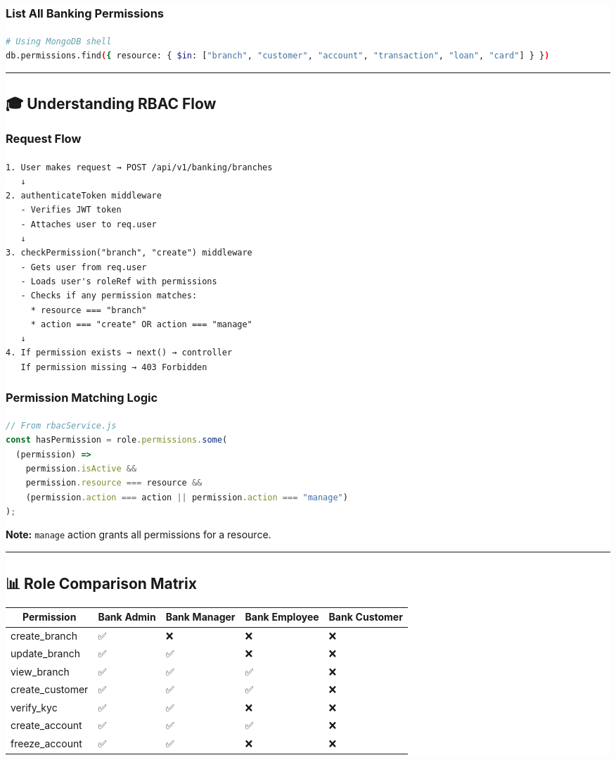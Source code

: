 ### **List All Banking Permissions**

```bash
# Using MongoDB shell
db.permissions.find({ resource: { $in: ["branch", "customer", "account", "transaction", "loan", "card"] } })
```

---

## 🎓 Understanding RBAC Flow

### **Request Flow**

```
1. User makes request → POST /api/v1/banking/branches
   ↓
2. authenticateToken middleware
   - Verifies JWT token
   - Attaches user to req.user
   ↓
3. checkPermission("branch", "create") middleware
   - Gets user from req.user
   - Loads user's roleRef with permissions
   - Checks if any permission matches:
     * resource === "branch"
     * action === "create" OR action === "manage"
   ↓
4. If permission exists → next() → controller
   If permission missing → 403 Forbidden
```

### **Permission Matching Logic**

```javascript
// From rbacService.js
const hasPermission = role.permissions.some(
  (permission) =>
    permission.isActive &&
    permission.resource === resource &&
    (permission.action === action || permission.action === "manage")
);
```

**Note:** `manage` action grants all permissions for a resource.

---

## 📊 Role Comparison Matrix

| Permission          | Bank Admin | Bank Manager | Bank Employee | Bank Customer |
| ------------------- | ---------- | ------------ | ------------- | ------------- |
| create_branch       | ✅         | ❌           | ❌            | ❌            |
| update_branch       | ✅         | ✅           | ❌            | ❌            |
| view_branch         | ✅         | ✅           | ✅            | ❌            |
| create_customer     | ✅         | ✅           | ✅            | ❌            |
| verify_kyc          | ✅         | ✅           | ❌            | ❌            |
| create_account      | ✅         | ✅           | ✅            | ❌            |
| freeze_account      | ✅         | ✅           | ❌            | ❌            |